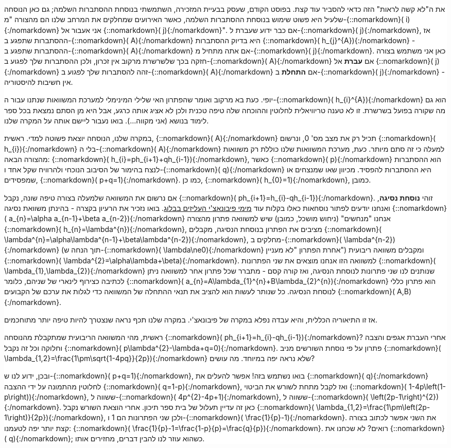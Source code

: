 את ה"לא קשה לראות" הזה כדאי להסביר עוד קצת. בפוסט הקודם, שעסק בבעיית המזכירה, השתמשתי בנוסחת ההסתברות השלמה; גם כאן הנוסחה שלעיל היא פשוט שימוש בנוסחת ההסתברות השלמה, כאשר האירועים שמחלקים את המרחב שלנו הם מהצורה "מ-{::nomarkdown}\( i\){:/nomarkdown} אני אעבור אל {::nomarkdown}\( j\){:/nomarkdown}". אם כבר ידוע שעברת ל-{::nomarkdown}\( j\){:/nomarkdown}, אז ההסתברות שתפגע ב-{::nomarkdown}\( A\){:/nomarkdown} היא בדיוק ההסתברות {::nomarkdown}\( h_{j}^{A}\){:/nomarkdown} - ההסתברות שתפגע ב-{::nomarkdown}\( A\){:/nomarkdown} אם אתה מתחיל מ-{::nomarkdown}\( j\){:/nomarkdown}. כאן אני משתמש בצורה חזקה בכך שלשרשרת מרקוב אין זכרון, ולכן ההסתברות שלך לפגוע ב-{::nomarkdown}\( A\){:/nomarkdown} אם <strong>עברת</strong> אל {::nomarkdown}\( j\){:/nomarkdown} זהה להסתברות שלך לפגוע ב-{::nomarkdown}\( A\){:/nomarkdown} אם <strong>התחלת</strong> ב-{::nomarkdown}\( j\){:/nomarkdown} - אין חשיבות להיסטוריה.

יופי. כעת בא מרקוב ואומר שהפתרון האי שלילי המינימלי למערכת המשוואות שנתנו עבור ה-{::nomarkdown}\( h_{i}^{A}\){:/nomarkdown} הוא גם מה שקורה בפועל בשרשרת. זו לא טענה טריוויאלית לחלוטין וההוכחה שלה טיפה טכנית ולכן לא אציג אותה כרגע, אבל היא מן הסתם נמצאת בכל ספר לימוד בנושא (אני מקווה...). בואו נעבור ליישם אותה על המקרה שלנו.

במקרה שלנו, הנוסחה יוצאת פשוטה למדי. ראשית, {::nomarkdown}\( A\){:/nomarkdown} תכיל רק את מצב מס' 0, ונרשום {::nomarkdown}\( h_{i}\){:/nomarkdown} בלי ה-{::nomarkdown}\( A\){:/nomarkdown} למעלה כי זה סתם מיותר. כעת, מערכת המשוואות שלנו כוללת רק משוואות מהצורה הבאה: {::nomarkdown}\( h_{i}=ph_{i+1}+qh_{i-1}\){:/nomarkdown}, כאשר {::nomarkdown}\( p\){:/nomarkdown} הוא ההסתברות לנצח בהימור של הסיבוב הנוכחי ולהרוויח שקל אחד ו-{::nomarkdown}\( q\){:/nomarkdown} היא ההסתברות להפסיד. מכיוון שאו שמנצחים או שמפסידים, {::nomarkdown}\( p+q=1\){:/nomarkdown}. כמו כן, {::nomarkdown}\( h_{0}=1\){:/nomarkdown}, כמובן.

אם נרשום את המשוואה שלמעלה בצורה טיפה שונה, נקבל {::nomarkdown}\( ph_{i+1}=h_{i}-qh_{i-1}\){:/nomarkdown}. זוהי <strong>נוסחת נסיגה</strong>, ואנחנו יודעים לפתור נוסחאות כאלו בקלות עוד <a href="http://www.gadial.net/?p=199">מימי פיבונאצ'י העליזים בבלוג</a>. בואו נזכיר את הרעיון בקצרה - בהינתן משוואת נסיגה {::nomarkdown}\( a_{n}=\alpha a_{n-1}+\beta a_{n-2}\){:/nomarkdown} אנחנו "מנחשים" (ניחוש מושכל, כמובן) שיש למשוואה פתרון מהצורה {::nomarkdown}\( h_{n}=\lambda^{n}\){:/nomarkdown}, מציבים את הפתרון בנוסחת הנסיגה, מקבלים {::nomarkdown}\( \lambda^{n}=\alpha\lambda^{n-1}+\beta\lambda^{n-2}\){:/nomarkdown}, מחלקים ב-{::nomarkdown}\( \lambda^{n-2}\){:/nomarkdown} (תוך הנחה ש-{::nomarkdown}\( \lambda\ne0\){:/nomarkdown} אחרת הפתרון "לא מעניין") ומקבלים משוואה ריבועית {::nomarkdown}\( \lambda^{2}=\alpha\lambda+\beta\){:/nomarkdown}. למשוואה הזו אנחנו מוצאים את שני הפתרונות {::nomarkdown}\( \lambda_{1},\lambda_{2}\){:/nomarkdown} שנותנים לנו שני פתרונות לנוסחת הנסיגה, ואז קורה קסם - מתברר שכל פתרון אחר למשוואה ניתן לכתיבה כצירוף לינארי של שניהם, כלומר {::nomarkdown}\( a_{n}=A\lambda_{1}^{n}+B\lambda_{2}^{n}\){:/nomarkdown} הוא פתרון כללי לנוסחת הנסיגה. כל שנותר לעשות הוא להציב את תנאי ההתחלה של המשוואה כדי לגלות את ערכם של הקבועים {::nomarkdown}\( A,B\){:/nomarkdown}.

אז זו התיאוריה הכללית, והיא עבדה נפלא במקרה של פיבונאצ'י. במקרה שלנו תכף נראה שנצטרך להיות טיפה יותר מתוחכמים.

ראשית, מהי המשוואה הריבועית שמתקבלת מהנוסחה {::nomarkdown}\( ph_{i+1}=h_{i}-qh_{i-1}\){:/nomarkdown}? אחרי העברת אגפים והצבה וחלוקה וכל זה נקבל {::nomarkdown}\( p\lambda^{2}-\lambda+q=0\){:/nomarkdown}. פתרון על פי נוסחת השורשים מניב {::nomarkdown}\( \lambda_{1,2}=\frac{1\pm\sqrt{1-4pq}}{2p}\){:/nomarkdown} שלא נראה יפה במיוחד. מה עושים?

ובכן, ידוע לנו ש-{::nomarkdown}\( p+q=1\){:/nomarkdown}, בואו נשתמש בזה! אפשר להעלים את {::nomarkdown}\( q\){:/nomarkdown} לחלוטין מהתמונה על ידי ההצבה {::nomarkdown}\( q=1-p\){:/nomarkdown}, ואז לקבל מתחת לשורש את הביטוי {::nomarkdown}\( 1-4p\left(1-p\right)\){:/nomarkdown}, ששווה ל-{::nomarkdown}\( 4p^{2}-4p+1\){:/nomarkdown}, ששווה ל-{::nomarkdown}\( \left(2p-1\right)^{2}\){:/nomarkdown}. כאן זה עדיין תעלול של בית ספר תיכון. אחרי הוצאת השורש נקבל {::nomarkdown}\( \lambda_{1,2}=\frac{1\pm\left(2p-1\right)}{2p}\){:/nomarkdown}, ולכן שני הפתרונות הם 1 ו-{::nomarkdown}\( \frac{1}{p}-1\){:/nomarkdown}. את השני אפשר לכתוב בצורה קצת יותר יפה לטעמנו: {::nomarkdown}\( \frac{1}{p}-1=\frac{1-p}{p}=\frac{q}{p}\){:/nomarkdown}. רואים? לא שכחנו את {::nomarkdown}\( q\){:/nomarkdown}; כשהוא עוזר לנו להבין דברים, מחזירים אותו.
